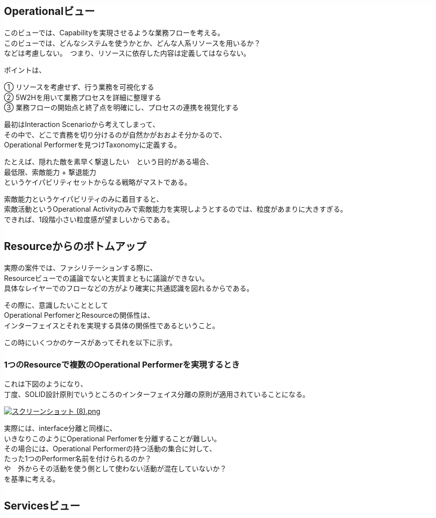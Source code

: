 ## Operationalビュー

このビューでは、Capabilityを実現させるような業務フローを考える。  
このビューでは、どんなシステムを使うかとか、どんな人系リソースを用いるか？  
などは考慮しない。　つまり、リソースに依存した内容は定義してはならない。

ポイントは、

① リソースを考慮せず、行う業務を可視化する  
② 5W2Hを用いて業務プロセスを詳細に整理する  
③ 業務フローの開始点と終了点を明確にし、プロセスの連携を視覚化する

最初はInteraction Scenarioから考えてしまって、  
その中で、どこで責務を切り分けるのが自然かがおおよそ分かるので、  
Operational Performerを見つけTaxonomyに定義する。

たとえば、隠れた敵を素早く撃退したい　という目的がある場合、  
最低限、索敵能力 + 撃退能力  
というケイパビリティセットからなる戦略がマストである。

索敵能力というケイパビリティのみに着目すると、  
索敵活動というOperational Activityのみで索敵能力を実現しようとするのでは、粒度があまりに大きすぎる。  
できれば、1段階小さい粒度感が望ましいからである。

## Resourceからのボトムアップ

実際の案件では、ファシリテーションする際に、  
Resourceビューでの議論でないと実質まともに議論ができない。  
具体なレイヤーでのフローなどの方がより確実に共通認識を図れるからである。

その際に、意識したいこととして  
Operational PerfomerとResourceの関係性は、  
インターフェイスとそれを実現する具体の関係性であるということ。

この時にいくつかのケースがあってそれを以下に示す。

### 1つのResourceで複数のOperational Performerを実現するとき

これは下図のようになり、  
丁度、SOLID設計原則でいうところのインターフェイス分離の原則が適用されていることになる。

[![スクリーンショット (8).png](https://qiita-image-store.s3.ap-northeast-1.amazonaws.com/0/2781175/ebce8a1e-47b4-2d16-1a81-fdf1e9640c25.png)](https://qiita-user-contents.imgix.net/https%3A%2F%2Fqiita-image-store.s3.ap-northeast-1.amazonaws.com%2F0%2F2781175%2Febce8a1e-47b4-2d16-1a81-fdf1e9640c25.png?ixlib=rb-4.0.0&auto=format&gif-q=60&q=75&s=ce68578501acfde38aabf178f06d7769)

実際には、interface分離と同様に、  
いきなりこのようにOperational Perfomerを分離することが難しい。  
その場合には、Operational Performerの持つ活動の集合に対して、  
たった1つのPerformer名前を付けられるのか？  
や　外からその活動を使う側として使わない活動が混在していないか？  
を基準に考える。

## Servicesビュー
